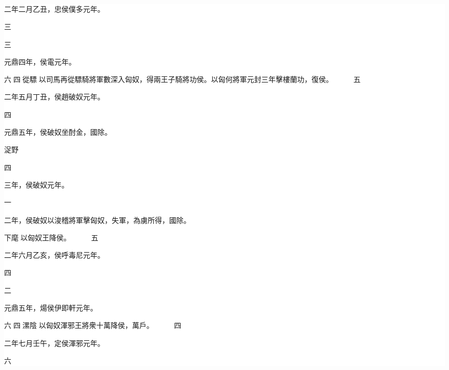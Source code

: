 二年二月乙丑，忠侯僕多元年。
</td>
<td>三

三

元鼎四年，侯電元年。</td>
<td>六</td>
<td>四</td>
</tr>
<tr>
<td>從驃</td>
<td>以司馬再從驃騎將軍數深入匈奴，得兩王子騎將功侯。以匈何將軍元封三年擊樓蘭功，復侯。</td>
<td>　</td>
<td>　</td>
<td>五

二年五月丁丑，侯趙破奴元年。</td>
<td>四

元鼎五年，侯破奴坐酎金，國除。</td>
<td>浞野

四 

三年，侯破奴元年。</td>
<td>一

二年，侯破奴以浚稽將軍擊匈奴，失軍，為虜所得，國除。</td>
</tr>
<tr>
<td>下麾</td>
<td>以匈奴王降侯。</td>
<td>　</td>
<td>　</td>
<td>五

二年六月乙亥，侯呼毒尼元年。</td>
<td>四

二

元鼎五年，煬侯伊即軒元年。</td>
<td>六</td>
<td>四</td>
</tr>
<tr>
<td>漯陰</td>
<td>以匈奴渾邪王將衆十萬降侯，萬戶。</td>
<td>　</td>
<td>　</td>
<td>四

二年七月壬午，定侯渾邪元年。</td>
<td>六

